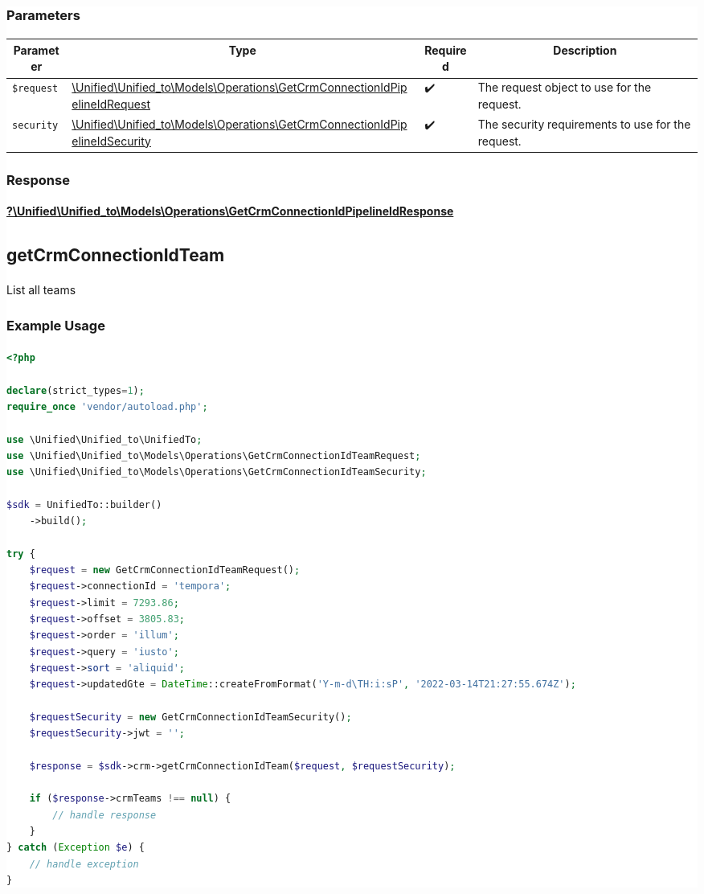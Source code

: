 ### Parameters

| Parameter                                                                                                                                     | Type                                                                                                                                          | Required                                                                                                                                      | Description                                                                                                                                   |
| --------------------------------------------------------------------------------------------------------------------------------------------- | --------------------------------------------------------------------------------------------------------------------------------------------- | --------------------------------------------------------------------------------------------------------------------------------------------- | --------------------------------------------------------------------------------------------------------------------------------------------- |
| `$request`                                                                                                                                    | [\Unified\Unified_to\Models\Operations\GetCrmConnectionIdPipelineIdRequest](../../models/operations/GetCrmConnectionIdPipelineIdRequest.md)   | :heavy_check_mark:                                                                                                                            | The request object to use for the request.                                                                                                    |
| `security`                                                                                                                                    | [\Unified\Unified_to\Models\Operations\GetCrmConnectionIdPipelineIdSecurity](../../models/operations/GetCrmConnectionIdPipelineIdSecurity.md) | :heavy_check_mark:                                                                                                                            | The security requirements to use for the request.                                                                                             |


### Response

**[?\Unified\Unified_to\Models\Operations\GetCrmConnectionIdPipelineIdResponse](../../models/operations/GetCrmConnectionIdPipelineIdResponse.md)**


## getCrmConnectionIdTeam

List all teams

### Example Usage

```php
<?php

declare(strict_types=1);
require_once 'vendor/autoload.php';

use \Unified\Unified_to\UnifiedTo;
use \Unified\Unified_to\Models\Operations\GetCrmConnectionIdTeamRequest;
use \Unified\Unified_to\Models\Operations\GetCrmConnectionIdTeamSecurity;

$sdk = UnifiedTo::builder()
    ->build();

try {
    $request = new GetCrmConnectionIdTeamRequest();
    $request->connectionId = 'tempora';
    $request->limit = 7293.86;
    $request->offset = 3805.83;
    $request->order = 'illum';
    $request->query = 'iusto';
    $request->sort = 'aliquid';
    $request->updatedGte = DateTime::createFromFormat('Y-m-d\TH:i:sP', '2022-03-14T21:27:55.674Z');

    $requestSecurity = new GetCrmConnectionIdTeamSecurity();
    $requestSecurity->jwt = '';

    $response = $sdk->crm->getCrmConnectionIdTeam($request, $requestSecurity);

    if ($response->crmTeams !== null) {
        // handle response
    }
} catch (Exception $e) {
    // handle exception
}
```
